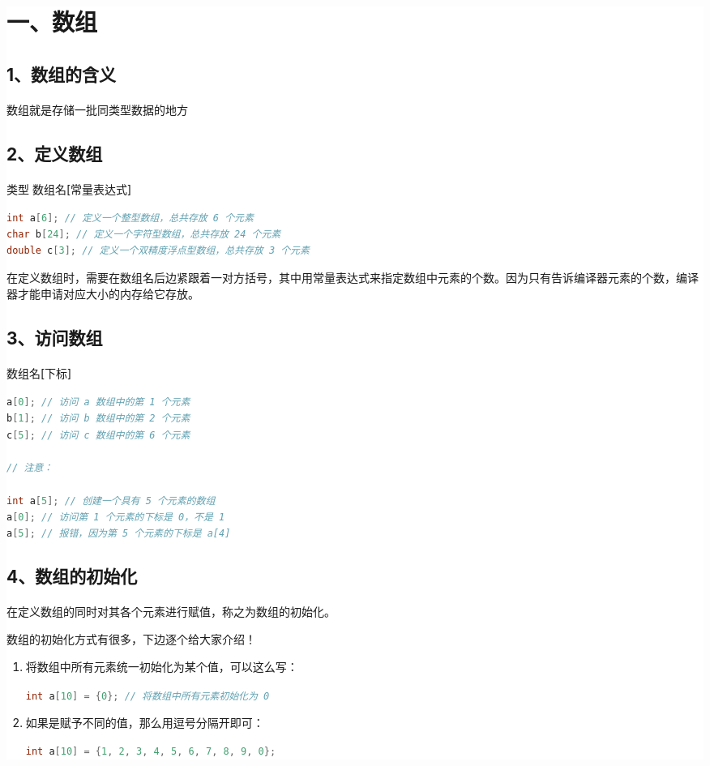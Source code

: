 # 一、数组

## 1、数组的含义

数组就是存储一批同类型数据的地方



## 2、定义数组

类型 数组名[常量表达式]

```c
int a[6]; // 定义一个整型数组，总共存放 6 个元素
char b[24]; // 定义一个字符型数组，总共存放 24 个元素
double c[3]; // 定义一个双精度浮点型数组，总共存放 3 个元素
```

在定义数组时，需要在数组名后边紧跟着一对方括号，其中用常量表达式来指定数组中元素的个数。因为只有告诉编译器元素的个数，编译器才能申请对应大小的内存给它存放。



## 3、访问数组

数组名[下标]

```c
a[0]; // 访问 a 数组中的第 1 个元素
b[1]; // 访问 b 数组中的第 2 个元素
c[5]; // 访问 c 数组中的第 6 个元素

// 注意：

int a[5]; // 创建一个具有 5 个元素的数组
a[0]; // 访问第 1 个元素的下标是 0，不是 1
a[5]; // 报错，因为第 5 个元素的下标是 a[4]
```



## 4、数组的初始化

在定义数组的同时对其各个元素进行赋值，称之为数组的初始化。

数组的初始化方式有很多，下边逐个给大家介绍！

1. 将数组中所有元素统一初始化为某个值，可以这么写：

   ```c
   int a[10] = {0}; // 将数组中所有元素初始化为 0
   ```

2. 如果是赋予不同的值，那么用逗号分隔开即可：

   ```c
   int a[10] = {1, 2, 3, 4, 5, 6, 7, 8, 9, 0};
   ```

